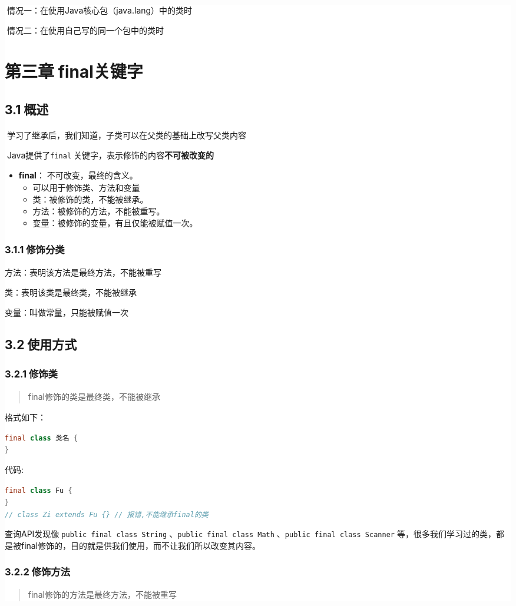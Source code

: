 ​	情况一：在使用Java核心包（java.lang）中的类时

​	情况二：在使用自己写的同一个包中的类时

# 第三章 final关键字

## 3.1 概述

​	学习了继承后，我们知道，子类可以在父类的基础上改写父类内容

​	Java提供了`final` 关键字，表示修饰的内容**不可被改变的**

- **final**：  不可改变，最终的含义。
  - 可以用于修饰类、方法和变量
  - 类：被修饰的类，不能被继承。
  - 方法：被修饰的方法，不能被重写。
  - 变量：被修饰的变量，有且仅能被赋值一次。

### 3.1.1 修饰分类

方法：表明该方法是最终方法，不能被重写

类：表明该类是最终类，不能被继承

变量：叫做常量，只能被赋值一次

## 3.2 使用方式

### 3.2.1 修饰类

> final修饰的类是最终类，不能被继承
>

格式如下：

```java
final class 类名 {
}
```

代码:

```java
final class Fu {
}
// class Zi extends Fu {} // 报错,不能继承final的类
```

查询API发现像 `public final class String` 、`public final class Math` 、`public final class Scanner` 等，很多我们学习过的类，都是被final修饰的，目的就是供我们使用，而不让我们所以改变其内容。

### 3.2.2 修饰方法

> final修饰的方法是最终方法，不能被重写
